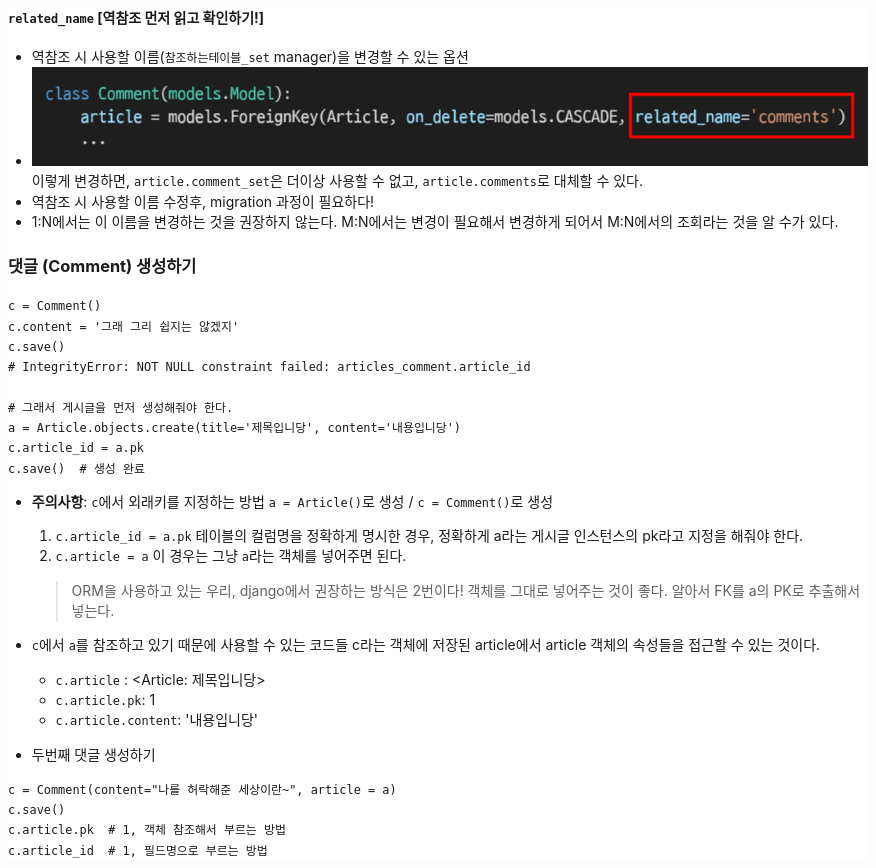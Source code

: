 

#### `related_name` [역참조 먼저 읽고 확인하기!]

* 역참조 시 사용할 이름(`참조하는테이블_set` manager)을 변경할 수 있는 옵션
* ![image-20220417162700848](02_DB_1vsN.assets/image-20220417162700848.png)
  이렇게 변경하면, `article.comment_set`은 더이상 사용할 수 없고, `article.comments`로 대체할 수 있다.
* 역참조 시 사용할 이름 수정후, migration 과정이 필요하다! 
* 1:N에서는 이 이름을 변경하는 것을 권장하지 않는다. M:N에서는 변경이 필요해서 변경하게 되어서 M:N에서의 조회라는 것을 알 수가 있다. 



### 댓글 (Comment) 생성하기

```shell
c = Comment()
c.content = '그래 그리 쉽지는 않겠지'
c.save()
# IntegrityError: NOT NULL constraint failed: articles_comment.article_id

# 그래서 게시글을 먼저 생성해줘야 한다.
a = Article.objects.create(title='제목입니당', content='내용입니당')
c.article_id = a.pk
c.save()  # 생성 완료
```

* **주의사항**: `c`에서 외래키를 지정하는 방법
  `a = Article()`로 생성 /  `c = Comment()`로 생성

  1. `c.article_id = a.pk`
     테이블의 컬럼명을 정확하게 명시한 경우, 정확하게 a라는 게시글 인스턴스의 pk라고 지정을 해줘야 한다.
  2. `c.article = a`
     이 경우는 그냥 `a`라는 객체를 넣어주면 된다.

  > ORM을 사용하고 있는 우리, django에서 권장하는 방식은 2번이다! 객체를 그대로 넣어주는 것이 좋다. 알아서 FK를 a의 PK로 추출해서 넣는다.

* `c`에서 `a`를 참조하고 있기 때문에 사용할 수 있는 코드들
  c라는 객체에 저장된 article에서 article 객체의 속성들을 접근할 수 있는 것이다.
  * `c.article` : <Article: 제목입니당>
  * `c.article.pk`: 1
  * `c.article.content`: '내용입니당'
* 두번째 댓글 생성하기

```shell
c = Comment(content="나를 허락해준 세상이란~", article = a)
c.save()
c.article.pk  # 1, 객체 참조해서 부르는 방법
c.article_id  # 1, 필드명으로 부르는 방법
```

